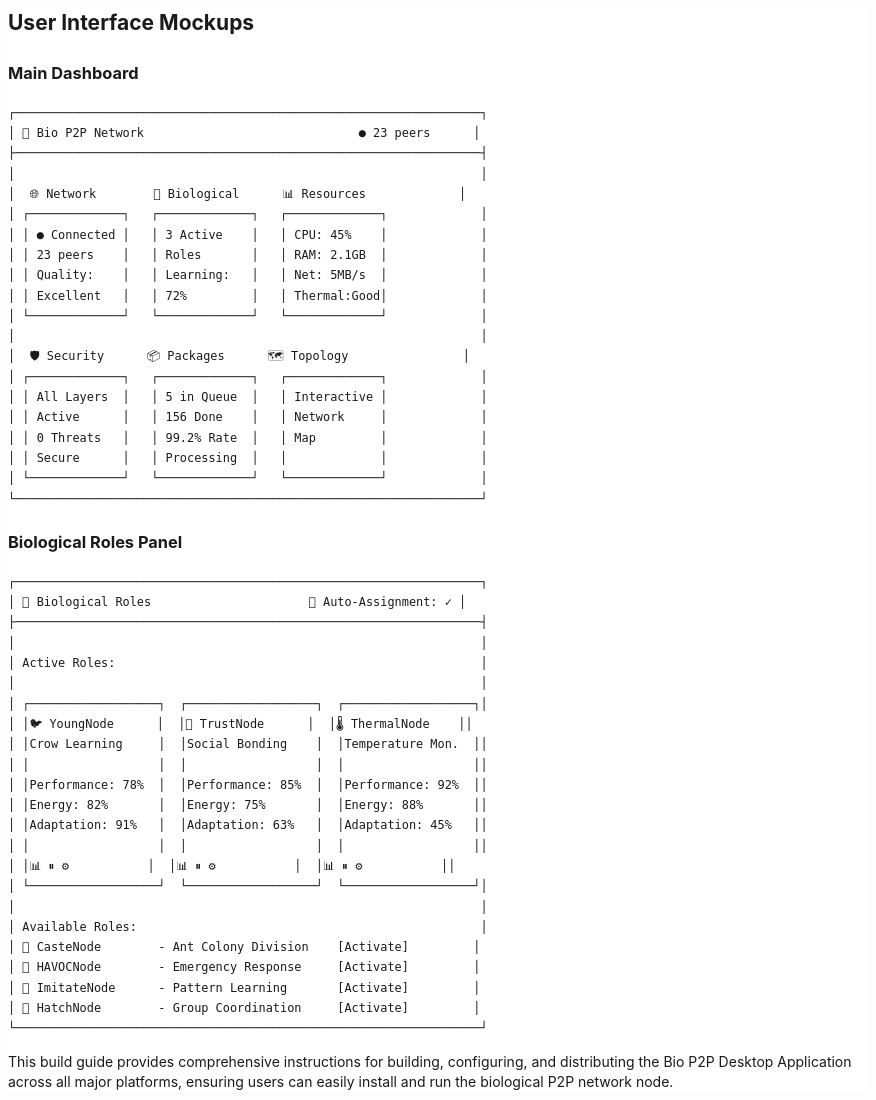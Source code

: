 ## User Interface Mockups

### Main Dashboard
```
┌─────────────────────────────────────────────────────────────────┐
│ 🧬 Bio P2P Network                              ● 23 peers      │
├─────────────────────────────────────────────────────────────────┤
│                                                                 │
│  🌐 Network        🐜 Biological      📊 Resources             │
│ ┌─────────────┐   ┌─────────────┐   ┌─────────────┐             │
│ │ ● Connected │   │ 3 Active    │   │ CPU: 45%    │             │
│ │ 23 peers    │   │ Roles       │   │ RAM: 2.1GB  │             │
│ │ Quality:    │   │ Learning:   │   │ Net: 5MB/s  │             │
│ │ Excellent   │   │ 72%         │   │ Thermal:Good│             │
│ └─────────────┘   └─────────────┘   └─────────────┘             │
│                                                                 │
│  🛡️ Security      📦 Packages      🗺️ Topology                │
│ ┌─────────────┐   ┌─────────────┐   ┌─────────────┐             │
│ │ All Layers  │   │ 5 in Queue  │   │ Interactive │             │
│ │ Active      │   │ 156 Done    │   │ Network     │             │
│ │ 0 Threats   │   │ 99.2% Rate  │   │ Map         │             │
│ │ Secure      │   │ Processing  │   │             │             │
│ └─────────────┘   └─────────────┘   └─────────────┘             │
└─────────────────────────────────────────────────────────────────┘
```

### Biological Roles Panel
```
┌─────────────────────────────────────────────────────────────────┐
│ 🐜 Biological Roles                      🔄 Auto-Assignment: ✓ │
├─────────────────────────────────────────────────────────────────┤
│                                                                 │
│ Active Roles:                                                   │
│                                                                 │
│ ┌──────────────────┐  ┌──────────────────┐  ┌──────────────────┐│
│ │🐦 YoungNode      │  │🤝 TrustNode      │  │🌡️ ThermalNode    ││
│ │Crow Learning     │  │Social Bonding    │  │Temperature Mon.  ││
│ │                  │  │                  │  │                  ││
│ │Performance: 78%  │  │Performance: 85%  │  │Performance: 92%  ││
│ │Energy: 82%       │  │Energy: 75%       │  │Energy: 88%       ││
│ │Adaptation: 91%   │  │Adaptation: 63%   │  │Adaptation: 45%   ││
│ │                  │  │                  │  │                  ││
│ │📊 ⏸ ⚙           │  │📊 ⏸ ⚙           │  │📊 ⏸ ⚙           ││
│ └──────────────────┘  └──────────────────┘  └──────────────────┘│
│                                                                 │
│ Available Roles:                                                │
│ 🐜 CasteNode        - Ant Colony Division    [Activate]         │
│ 🦟 HAVOCNode        - Emergency Response     [Activate]         │
│ 🦜 ImitateNode      - Pattern Learning       [Activate]         │
│ 🐢 HatchNode        - Group Coordination     [Activate]         │
└─────────────────────────────────────────────────────────────────┘
```

This build guide provides comprehensive instructions for building, configuring, and distributing the Bio P2P Desktop Application across all major platforms, ensuring users can easily install and run the biological P2P network node.